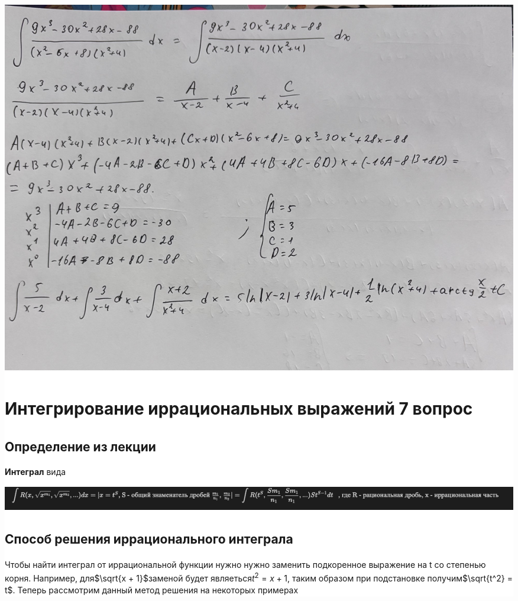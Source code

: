 ![1](https://github.com/Eggizac/MathAnaliz/blob/main/images/4%20%D0%B2%D0%BE%D0%BF%D1%80%D0%BE%D1%81%20(%D0%BF%D1%80%D0%B8%D0%BC%D0%B5%D1%80%202).jpg?raw=true)

# Интегрирование иррациональных выражений 7 вопрос

## Определение из лекции

**Интеграл** вида 

![question 7 (1)](https://github.com/Eggizac/MathAnaliz/blob/main/NewImage/question%207%20(1).png?raw=true)

## Способ решения иррационального интеграла

Чтобы найти интеграл от иррациональной функции нужно нужно заменить подкоренное выражение на t со степенью корня. Например, для$\sqrt{x + 1}$заменой будет являеться$t^2 = x + 1$, таким образом при подстановке получим$\sqrt{t^2} = t$. Теперь рассмотрим данный метод решения на некоторых примерах
